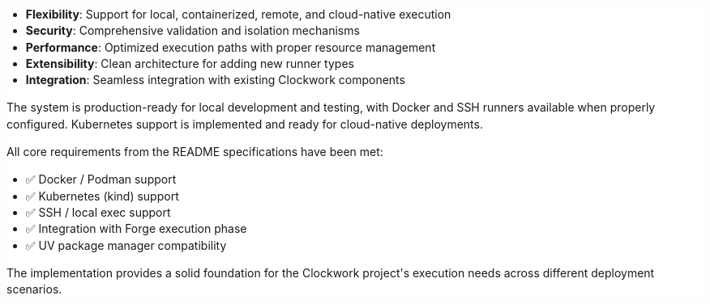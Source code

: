 - **Flexibility**: Support for local, containerized, remote, and cloud-native execution
- **Security**: Comprehensive validation and isolation mechanisms
- **Performance**: Optimized execution paths with proper resource management
- **Extensibility**: Clean architecture for adding new runner types
- **Integration**: Seamless integration with existing Clockwork components

The system is production-ready for local development and testing, with Docker and SSH runners available when properly configured. Kubernetes support is implemented and ready for cloud-native deployments.

All core requirements from the README specifications have been met:
- ✅ Docker / Podman support
- ✅ Kubernetes (kind) support  
- ✅ SSH / local exec support
- ✅ Integration with Forge execution phase
- ✅ UV package manager compatibility

The implementation provides a solid foundation for the Clockwork project's execution needs across different deployment scenarios.